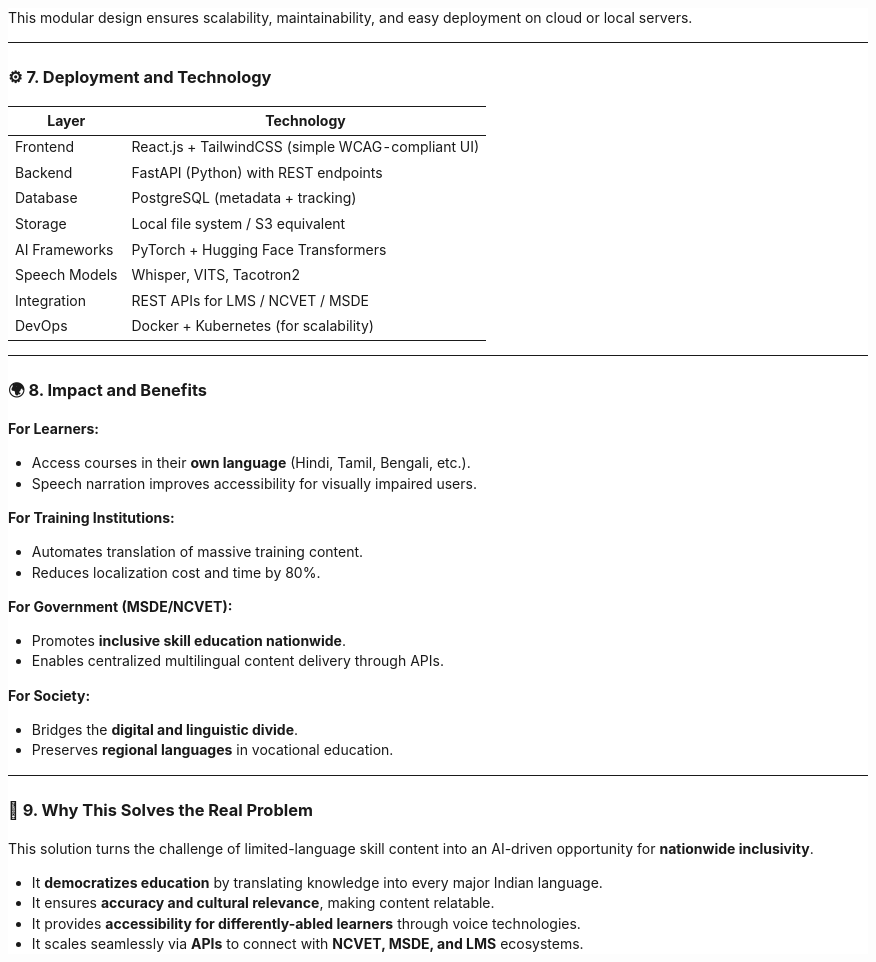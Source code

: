 This modular design ensures scalability, maintainability, and easy deployment on cloud or local servers.

---

### ⚙️ **7. Deployment and Technology**

| Layer         | Technology                                        |
| ------------- | ------------------------------------------------- |
| Frontend      | React.js + TailwindCSS (simple WCAG-compliant UI) |
| Backend       | FastAPI (Python) with REST endpoints              |
| Database      | PostgreSQL (metadata + tracking)                  |
| Storage       | Local file system / S3 equivalent                 |
| AI Frameworks | PyTorch + Hugging Face Transformers               |
| Speech Models | Whisper, VITS, Tacotron2                          |
| Integration   | REST APIs for LMS / NCVET / MSDE                  |
| DevOps        | Docker + Kubernetes (for scalability)             |

---

### 🌍 **8. Impact and Benefits**

**For Learners:**

* Access courses in their **own language** (Hindi, Tamil, Bengali, etc.).
* Speech narration improves accessibility for visually impaired users.

**For Training Institutions:**

* Automates translation of massive training content.
* Reduces localization cost and time by 80%.

**For Government (MSDE/NCVET):**

* Promotes **inclusive skill education nationwide**.
* Enables centralized multilingual content delivery through APIs.

**For Society:**

* Bridges the **digital and linguistic divide**.
* Preserves **regional languages** in vocational education.

---

### 🧭 **9. Why This Solves the Real Problem**

This solution turns the challenge of limited-language skill content into an
AI-driven opportunity for **nationwide inclusivity**.

* It **democratizes education** by translating knowledge into every major Indian language.
* It ensures **accuracy and cultural relevance**, making content relatable.
* It provides **accessibility for differently-abled learners** through voice technologies.
* It scales seamlessly via **APIs** to connect with **NCVET, MSDE, and LMS** ecosystems.
